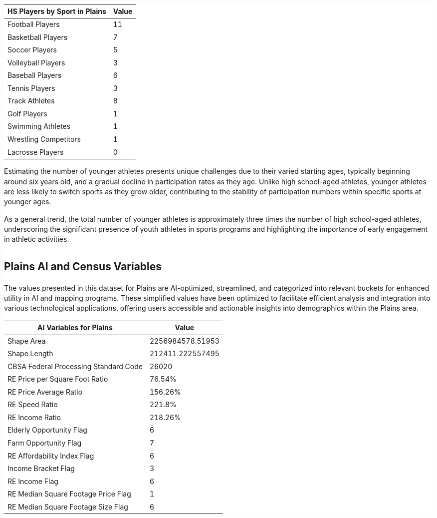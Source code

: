 | HS Players by Sport in Plains | Value |
|-------------|-------|
| Football Players | 11 |
| Basketball Players | 7 |
| Soccer Players | 5 |
| Volleyball Players | 3 |
| Baseball Players | 6 |
| Tennis Players | 3 |
| Track Athletes | 8 |
| Golf Players | 1 |
| Swimming Athletes | 1 |
| Wrestling Competitors | 1 |
| Lacrosse Players | 0 |

Estimating the number of younger athletes presents unique challenges due to their varied starting ages, typically beginning around six years old, and a gradual decline in participation rates as they age. Unlike high school-aged athletes, younger athletes are less likely to switch sports as they grow older, contributing to the stability of participation numbers within specific sports at younger ages.  

As a general trend, the total number of younger athletes is approximately three times the number of high school-aged athletes, underscoring the significant presence of youth athletes in sports programs and highlighting the importance of early engagement in athletic activities.

## Plains AI and Census Variables

The values presented in this dataset for Plains are AI-optimized, streamlined, and categorized into relevant buckets for enhanced utility in AI and mapping programs. These simplified values have been optimized to facilitate efficient analysis and integration into various technological applications, offering users accessible and actionable insights into demographics within the Plains area.

| AI Variables for Plains | Value |
|-------------|-------|
| Shape Area | 2256984578.51953 |
| Shape Length | 212411.222557495 |
| CBSA Federal Processing Standard Code | 26020 |
| RE Price per Square Foot Ratio | 76.54% |
| RE Price Average Ratio | 156.26% |
| RE Speed Ratio | 221.8% |
| RE Income Ratio | 218.26% |
| Elderly Opportunity Flag | 6 |
| Farm Opportunity Flag | 7 |
| RE Affordability Index Flag | 6 |
| Income Bracket Flag | 3 |
| RE Income Flag | 6 |
| RE Median Square Footage Price Flag | 1 |
| RE Median Square Footage Size Flag | 6 |